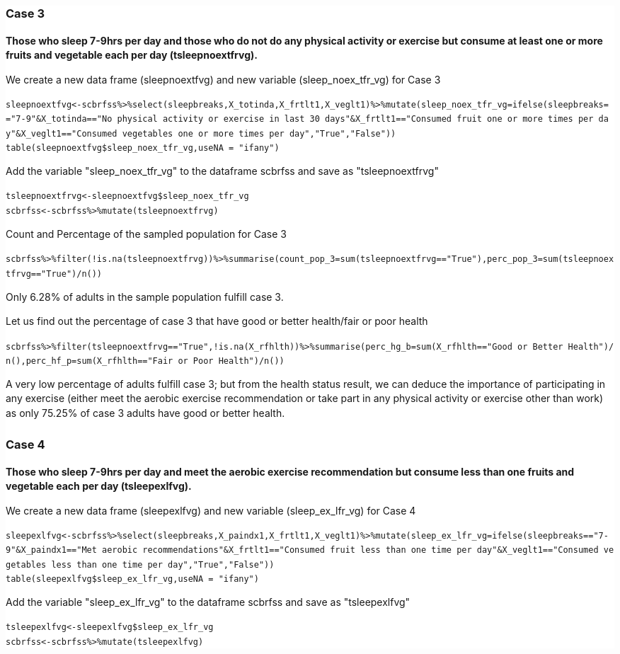 
### Case 3 

**Those who sleep 7-9hrs per day and those who do not do any physical activity or exercise but consume at least one or more fruits and vegetable each per day (tsleepnoextfrvg).**

We create a new data frame (sleepnoextfvg) and new variable (sleep_noex_tfr_vg) for Case 3

```{r}
sleepnoextfvg<-scbrfss%>%select(sleepbreaks,X_totinda,X_frtlt1,X_veglt1)%>%mutate(sleep_noex_tfr_vg=ifelse(sleepbreaks=="7-9"&X_totinda=="No physical activity or exercise in last 30 days"&X_frtlt1=="Consumed fruit one or more times per day"&X_veglt1=="Consumed vegetables one or more times per day","True","False"))
table(sleepnoextfvg$sleep_noex_tfr_vg,useNA = "ifany")
```

Add the variable "sleep_noex_tfr_vg" to the dataframe scbrfss and save as "tsleepnoextfrvg"
```{r}
tsleepnoextfrvg<-sleepnoextfvg$sleep_noex_tfr_vg
scbrfss<-scbrfss%>%mutate(tsleepnoextfrvg)
```

Count and Percentage of the sampled population for Case 3
```{r}
scbrfss%>%filter(!is.na(tsleepnoextfrvg))%>%summarise(count_pop_3=sum(tsleepnoextfrvg=="True"),perc_pop_3=sum(tsleepnoextfrvg=="True")/n())
```

Only 6.28% of adults in the sample population fulfill case 3.

Let us find out the percentage of case 3 that have good or better health/fair or poor health
```{r}
scbrfss%>%filter(tsleepnoextfrvg=="True",!is.na(X_rfhlth))%>%summarise(perc_hg_b=sum(X_rfhlth=="Good or Better Health")/n(),perc_hf_p=sum(X_rfhlth=="Fair or Poor Health")/n())

```
A very low percentage of adults fulfill case 3; but from the health status result, we can deduce the importance of participating in any exercise (either meet the aerobic exercise recommendation or take part in any physical activity or exercise other than work) as only 75.25% of case 3 adults have good or better health.


### Case 4

**Those who sleep 7-9hrs per day and meet the aerobic exercise recommendation but consume less than one fruits and vegetable each per day (tsleepexlfvg).**

We create a new data frame (sleepexlfvg) and new variable (sleep_ex_lfr_vg) for Case 4

```{r}
sleepexlfvg<-scbrfss%>%select(sleepbreaks,X_paindx1,X_frtlt1,X_veglt1)%>%mutate(sleep_ex_lfr_vg=ifelse(sleepbreaks=="7-9"&X_paindx1=="Met aerobic recommendations"&X_frtlt1=="Consumed fruit less than one time per day"&X_veglt1=="Consumed vegetables less than one time per day","True","False"))
table(sleepexlfvg$sleep_ex_lfr_vg,useNA = "ifany")
```

Add the variable "sleep_ex_lfr_vg" to the dataframe scbrfss and save as "tsleepexlfvg"
```{r}
tsleepexlfvg<-sleepexlfvg$sleep_ex_lfr_vg
scbrfss<-scbrfss%>%mutate(tsleepexlfvg)
```
